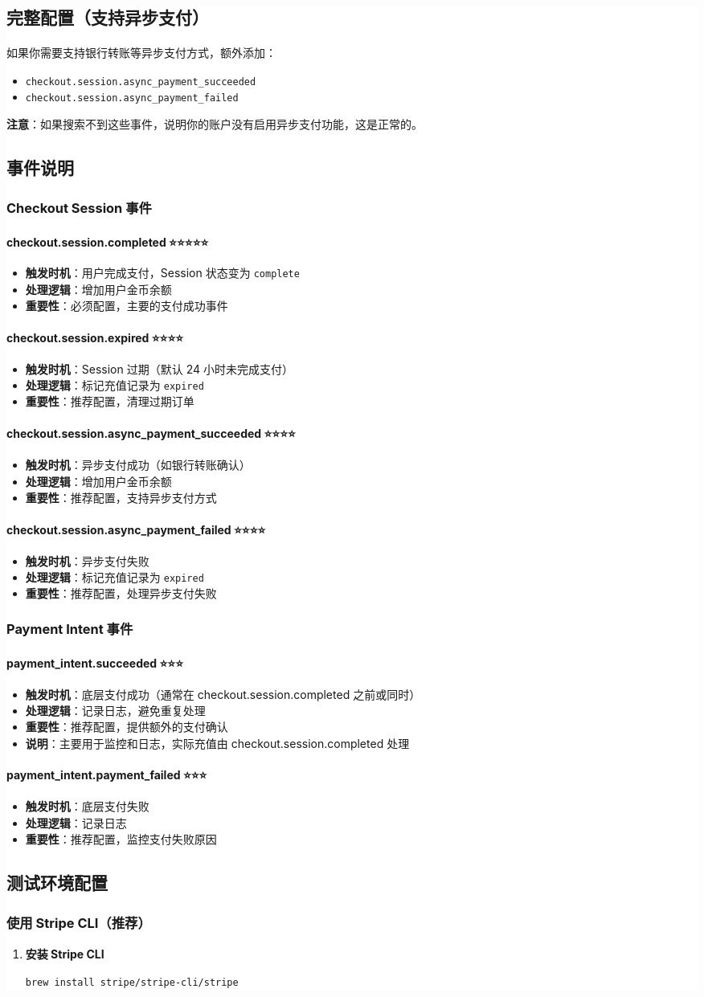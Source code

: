 ## 完整配置（支持异步支付）

如果你需要支持银行转账等异步支付方式，额外添加：
- `checkout.session.async_payment_succeeded`
- `checkout.session.async_payment_failed`

**注意**：如果搜索不到这些事件，说明你的账户没有启用异步支付功能，这是正常的。

## 事件说明

### Checkout Session 事件

#### checkout.session.completed ⭐⭐⭐⭐⭐
- **触发时机**：用户完成支付，Session 状态变为 `complete`
- **处理逻辑**：增加用户金币余额
- **重要性**：必须配置，主要的支付成功事件

#### checkout.session.expired ⭐⭐⭐⭐
- **触发时机**：Session 过期（默认 24 小时未完成支付）
- **处理逻辑**：标记充值记录为 `expired`
- **重要性**：推荐配置，清理过期订单

#### checkout.session.async_payment_succeeded ⭐⭐⭐⭐
- **触发时机**：异步支付成功（如银行转账确认）
- **处理逻辑**：增加用户金币余额
- **重要性**：推荐配置，支持异步支付方式

#### checkout.session.async_payment_failed ⭐⭐⭐⭐
- **触发时机**：异步支付失败
- **处理逻辑**：标记充值记录为 `expired`
- **重要性**：推荐配置，处理异步支付失败

### Payment Intent 事件

#### payment_intent.succeeded ⭐⭐⭐
- **触发时机**：底层支付成功（通常在 checkout.session.completed 之前或同时）
- **处理逻辑**：记录日志，避免重复处理
- **重要性**：推荐配置，提供额外的支付确认
- **说明**：主要用于监控和日志，实际充值由 checkout.session.completed 处理

#### payment_intent.payment_failed ⭐⭐⭐
- **触发时机**：底层支付失败
- **处理逻辑**：记录日志
- **重要性**：推荐配置，监控支付失败原因

## 测试环境配置

### 使用 Stripe CLI（推荐）

1. **安装 Stripe CLI**
   ```bash
   brew install stripe/stripe-cli/stripe
   ```
